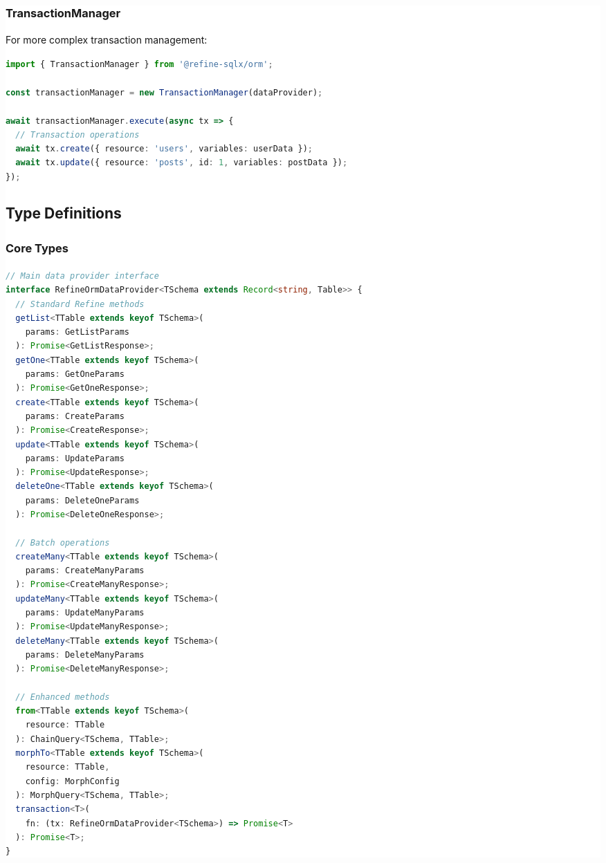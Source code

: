 
### TransactionManager

For more complex transaction management:

```typescript
import { TransactionManager } from '@refine-sqlx/orm';

const transactionManager = new TransactionManager(dataProvider);

await transactionManager.execute(async tx => {
  // Transaction operations
  await tx.create({ resource: 'users', variables: userData });
  await tx.update({ resource: 'posts', id: 1, variables: postData });
});
```

## Type Definitions

### Core Types

```typescript
// Main data provider interface
interface RefineOrmDataProvider<TSchema extends Record<string, Table>> {
  // Standard Refine methods
  getList<TTable extends keyof TSchema>(
    params: GetListParams
  ): Promise<GetListResponse>;
  getOne<TTable extends keyof TSchema>(
    params: GetOneParams
  ): Promise<GetOneResponse>;
  create<TTable extends keyof TSchema>(
    params: CreateParams
  ): Promise<CreateResponse>;
  update<TTable extends keyof TSchema>(
    params: UpdateParams
  ): Promise<UpdateResponse>;
  deleteOne<TTable extends keyof TSchema>(
    params: DeleteOneParams
  ): Promise<DeleteOneResponse>;

  // Batch operations
  createMany<TTable extends keyof TSchema>(
    params: CreateManyParams
  ): Promise<CreateManyResponse>;
  updateMany<TTable extends keyof TSchema>(
    params: UpdateManyParams
  ): Promise<UpdateManyResponse>;
  deleteMany<TTable extends keyof TSchema>(
    params: DeleteManyParams
  ): Promise<DeleteManyResponse>;

  // Enhanced methods
  from<TTable extends keyof TSchema>(
    resource: TTable
  ): ChainQuery<TSchema, TTable>;
  morphTo<TTable extends keyof TSchema>(
    resource: TTable,
    config: MorphConfig
  ): MorphQuery<TSchema, TTable>;
  transaction<T>(
    fn: (tx: RefineOrmDataProvider<TSchema>) => Promise<T>
  ): Promise<T>;
}
```
